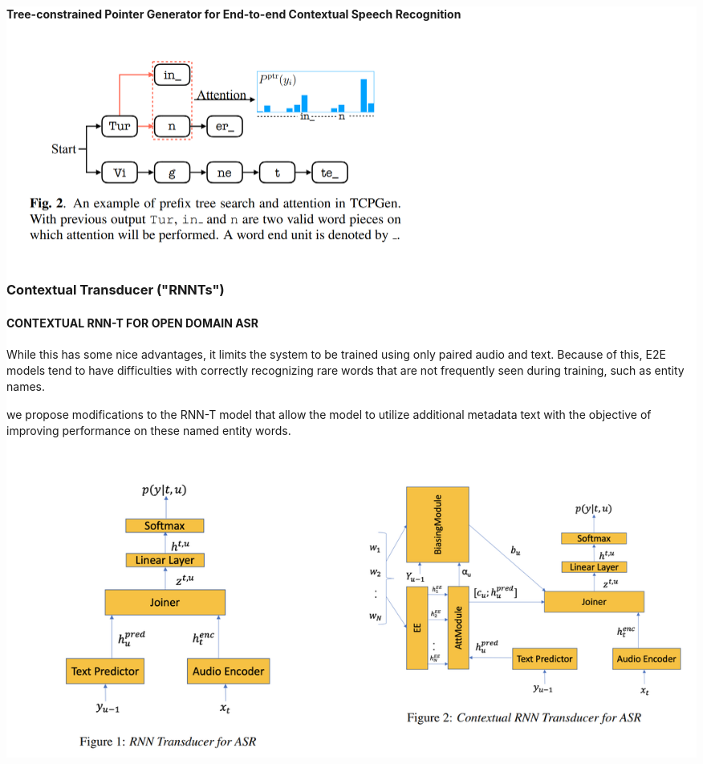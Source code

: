 
#### Tree-constrained Pointer Generator for End-to-end Contextual Speech Recognition

<img src="readme.assets/image-20211203133849322.png" alt="image-20211203133849322" style="zoom:50%;" />

### Contextual Transducer ("RNNTs")

#### CONTEXTUAL RNN-T FOR OPEN DOMAIN ASR

While this has some nice advantages, it limits the system to be trained using only paired audio and text. Because of this, E2E models tend to have difficulties with correctly recognizing rare words that are not frequently seen during training, such as entity names. 

we propose modifications to the RNN-T model that allow the model to utilize additional metadata text with the objective of improving performance on these named entity words.

![image-20211203105924801](readme.assets/image-20211203105924801.png)
